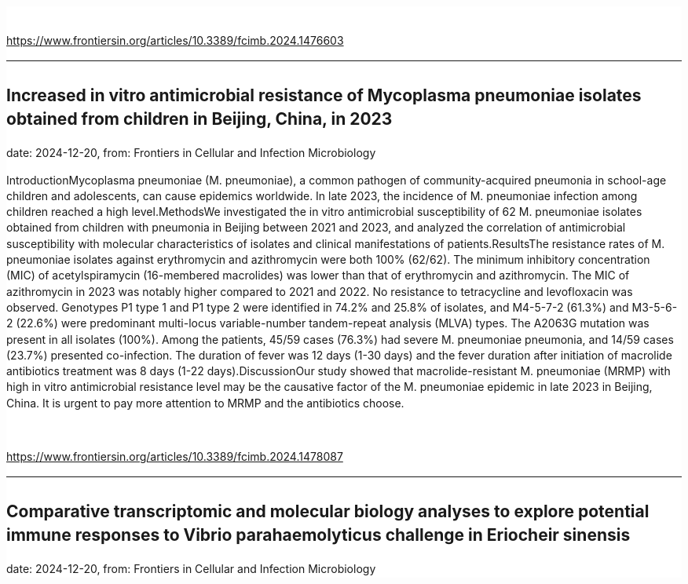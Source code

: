 <br> 

<https://www.frontiersin.org/articles/10.3389/fcimb.2024.1476603>

---

## Increased in vitro antimicrobial resistance of Mycoplasma pneumoniae isolates obtained from children in Beijing, China, in 2023

date: 2024-12-20, from: Frontiers in Cellular and Infection Microbiology

IntroductionMycoplasma pneumoniae (M. pneumoniae), a common pathogen of community-acquired pneumonia in school-age children and adolescents, can cause epidemics worldwide. In late 2023, the incidence of M. pneumoniae infection among children reached a high level.MethodsWe investigated the in vitro antimicrobial susceptibility of 62 M. pneumoniae isolates obtained from children with pneumonia in Beijing between 2021 and 2023, and analyzed the correlation of antimicrobial susceptibility with molecular characteristics of isolates and clinical manifestations of patients.ResultsThe resistance rates of M. pneumoniae isolates against erythromycin and azithromycin were both 100% (62/62). The minimum inhibitory concentration (MIC) of acetylspiramycin (16-membered macrolides) was lower than that of erythromycin and azithromycin. The MIC of azithromycin in 2023 was notably higher compared to 2021 and 2022. No resistance to tetracycline and levofloxacin was observed. Genotypes P1 type 1 and P1 type 2 were identified in 74.2% and 25.8% of isolates, and M4-5-7-2 (61.3%) and M3-5-6-2 (22.6%) were predominant multi-locus variable-number tandem-repeat analysis (MLVA) types. The A2063G mutation was present in all isolates (100%). Among the patients, 45/59 cases (76.3%) had severe M. pneumoniae pneumonia, and 14/59 cases (23.7%) presented co-infection. The duration of fever was 12 days (1-30 days) and the fever duration after initiation of macrolide antibiotics treatment was 8 days (1-22 days).DiscussionOur study showed that macrolide-resistant M. pneumoniae (MRMP) with high in vitro antimicrobial resistance level may be the causative factor of the M. pneumoniae epidemic in late 2023 in Beijing, China. It is urgent to pay more attention to MRMP and the antibiotics choose. 

<br> 

<https://www.frontiersin.org/articles/10.3389/fcimb.2024.1478087>

---

## Comparative transcriptomic and molecular biology analyses to explore potential immune responses to Vibrio parahaemolyticus challenge in Eriocheir sinensis

date: 2024-12-20, from: Frontiers in Cellular and Infection Microbiology
